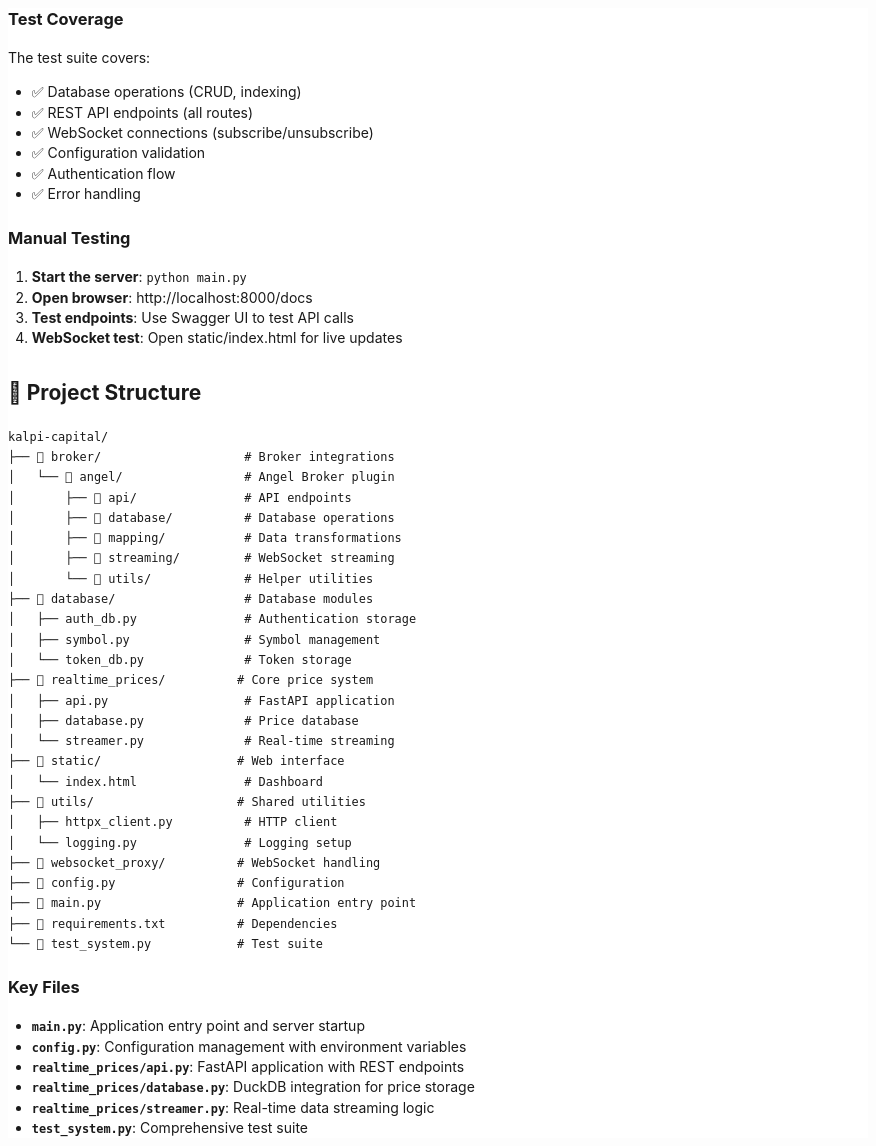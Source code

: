 ### Test Coverage

The test suite covers:
- ✅ Database operations (CRUD, indexing)
- ✅ REST API endpoints (all routes)
- ✅ WebSocket connections (subscribe/unsubscribe)
- ✅ Configuration validation
- ✅ Authentication flow
- ✅ Error handling

### Manual Testing

1. **Start the server**: `python main.py`
2. **Open browser**: http://localhost:8000/docs
3. **Test endpoints**: Use Swagger UI to test API calls
4. **WebSocket test**: Open static/index.html for live updates

## 📁 Project Structure

```
kalpi-capital/
├── 📁 broker/                    # Broker integrations
│   └── 📁 angel/                 # Angel Broker plugin
│       ├── 📁 api/               # API endpoints
│       ├── 📁 database/          # Database operations
│       ├── 📁 mapping/           # Data transformations
│       ├── 📁 streaming/         # WebSocket streaming
│       └── 📁 utils/             # Helper utilities
├── 📁 database/                  # Database modules
│   ├── auth_db.py               # Authentication storage
│   ├── symbol.py                # Symbol management
│   └── token_db.py              # Token storage
├── 📁 realtime_prices/          # Core price system
│   ├── api.py                   # FastAPI application
│   ├── database.py              # Price database
│   └── streamer.py              # Real-time streaming
├── 📁 static/                   # Web interface
│   └── index.html               # Dashboard
├── 📁 utils/                    # Shared utilities
│   ├── httpx_client.py          # HTTP client
│   └── logging.py               # Logging setup
├── 📁 websocket_proxy/          # WebSocket handling
├── 📄 config.py                 # Configuration
├── 📄 main.py                   # Application entry point
├── 📄 requirements.txt          # Dependencies
└── 📄 test_system.py            # Test suite
```

### Key Files

- **`main.py`**: Application entry point and server startup
- **`config.py`**: Configuration management with environment variables
- **`realtime_prices/api.py`**: FastAPI application with REST endpoints
- **`realtime_prices/database.py`**: DuckDB integration for price storage
- **`realtime_prices/streamer.py`**: Real-time data streaming logic
- **`test_system.py`**: Comprehensive test suite
